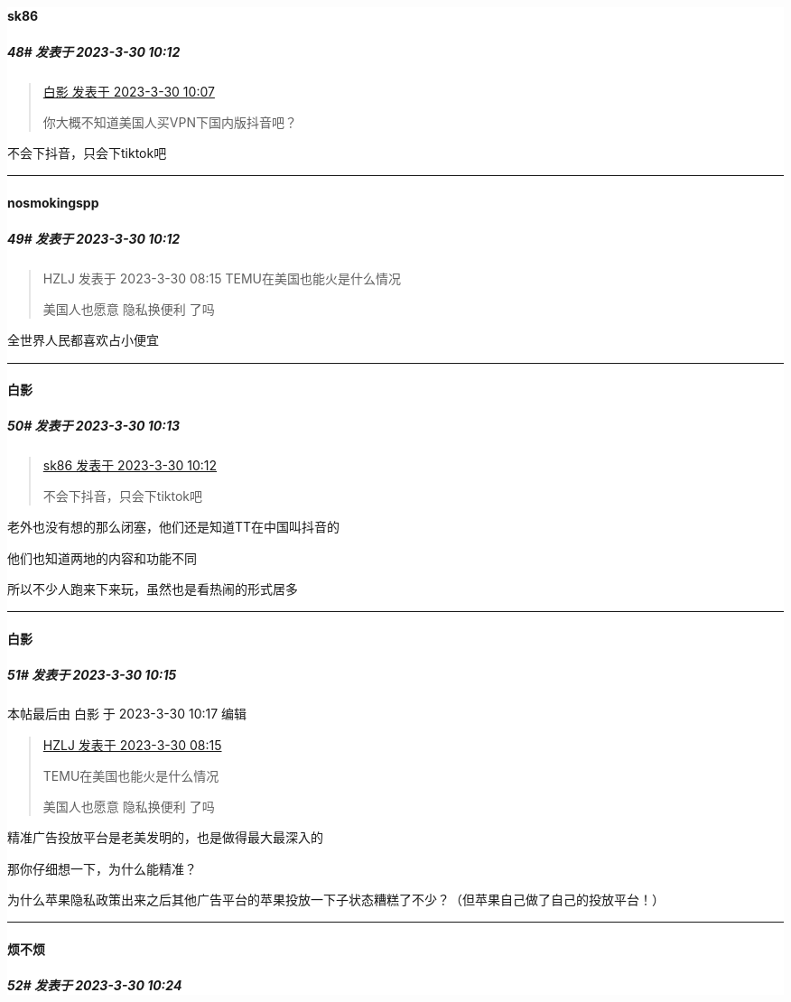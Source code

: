####  sk86  
##### 48#       发表于 2023-3-30 10:12

<blockquote><a href="httphttps://bbs.saraba1st.com/2b/forum.php?mod=redirect&amp;goto=findpost&amp;pid=60270397&amp;ptid=2126566" target="_blank">白影 发表于 2023-3-30 10:07</a>

你大概不知道美国人买VPN下国内版抖音吧？</blockquote>
不会下抖音，只会下tiktok吧

*****

####  nosmokingspp  
##### 49#       发表于 2023-3-30 10:12

<blockquote>HZLJ 发表于 2023-3-30 08:15
TEMU在美国也能火是什么情况

美国人也愿意 隐私换便利 了吗</blockquote>
全世界人民都喜欢占小便宜

*****

####  白影  
##### 50#       发表于 2023-3-30 10:13

<blockquote><a href="httphttps://bbs.saraba1st.com/2b/forum.php?mod=redirect&amp;goto=findpost&amp;pid=60270480&amp;ptid=2126566" target="_blank">sk86 发表于 2023-3-30 10:12</a>

不会下抖音，只会下tiktok吧</blockquote>
老外也没有想的那么闭塞，他们还是知道TT在中国叫抖音的

他们也知道两地的内容和功能不同

所以不少人跑来下来玩，虽然也是看热闹的形式居多

*****

####  白影  
##### 51#       发表于 2023-3-30 10:15

 本帖最后由 白影 于 2023-3-30 10:17 编辑 
<blockquote><a href="httphttps://bbs.saraba1st.com/2b/forum.php?mod=redirect&amp;goto=findpost&amp;pid=60269197&amp;ptid=2126566" target="_blank">HZLJ 发表于 2023-3-30 08:15</a>

TEMU在美国也能火是什么情况

美国人也愿意 隐私换便利 了吗</blockquote>
精准广告投放平台是老美发明的，也是做得最大最深入的

那你仔细想一下，为什么能精准？

为什么苹果隐私政策出来之后其他广告平台的苹果投放一下子状态糟糕了不少？（但苹果自己做了自己的投放平台！）

*****

####  烦不烦  
##### 52#       发表于 2023-3-30 10:24
